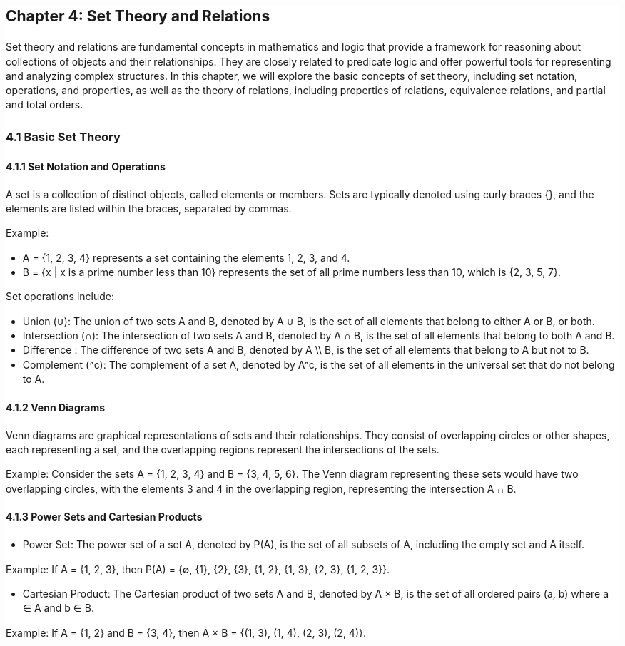 ## Chapter 4: Set Theory and Relations

Set theory and relations are fundamental concepts in mathematics and logic that provide a framework for reasoning about collections of objects and their relationships. They are closely related to predicate logic and offer powerful tools for representing and analyzing complex structures. In this chapter, we will explore the basic concepts of set theory, including set notation, operations, and properties, as well as the theory of relations, including properties of relations, equivalence relations, and partial and total orders.

### 4.1 Basic Set Theory

#### 4.1.1 Set Notation and Operations
A set is a collection of distinct objects, called elements or members. Sets are typically denoted using curly braces {}, and the elements are listed within the braces, separated by commas.

Example:
- A = {1, 2, 3, 4} represents a set containing the elements 1, 2, 3, and 4.
- B = {x | x is a prime number less than 10} represents the set of all prime numbers less than 10, which is {2, 3, 5, 7}.

Set operations include:

- Union (∪): The union of two sets A and B, denoted by A ∪ B, is the set of all elements that belong to either A or B, or both.
- Intersection (∩): The intersection of two sets A and B, denoted by A ∩ B, is the set of all elements that belong to both A and B.
- Difference : The difference of two sets A and B, denoted by A \\\ B, is the set of all elements that belong to A but not to B.
- Complement (^c): The complement of a set A, denoted by A^c, is the set of all elements in the universal set that do not belong to A.

#### 4.1.2 Venn Diagrams
Venn diagrams are graphical representations of sets and their relationships. They consist of overlapping circles or other shapes, each representing a set, and the overlapping regions represent the intersections of the sets.

Example:
Consider the sets A = {1, 2, 3, 4} and B = {3, 4, 5, 6}. The Venn diagram representing these sets would have two overlapping circles, with the elements 3 and 4 in the overlapping region, representing the intersection A ∩ B.

#### 4.1.3 Power Sets and Cartesian Products
- Power Set: The power set of a set A, denoted by P(A), is the set of all subsets of A, including the empty set and A itself.

Example:
If A = {1, 2, 3}, then P(A) = {∅, {1}, {2}, {3}, {1, 2}, {1, 3}, {2, 3}, {1, 2, 3}}.

- Cartesian Product: The Cartesian product of two sets A and B, denoted by A × B, is the set of all ordered pairs (a, b) where a ∈ A and b ∈ B.

Example:
If A = {1, 2} and B = {3, 4}, then A × B = {(1, 3), (1, 4), (2, 3), (2, 4)}.
